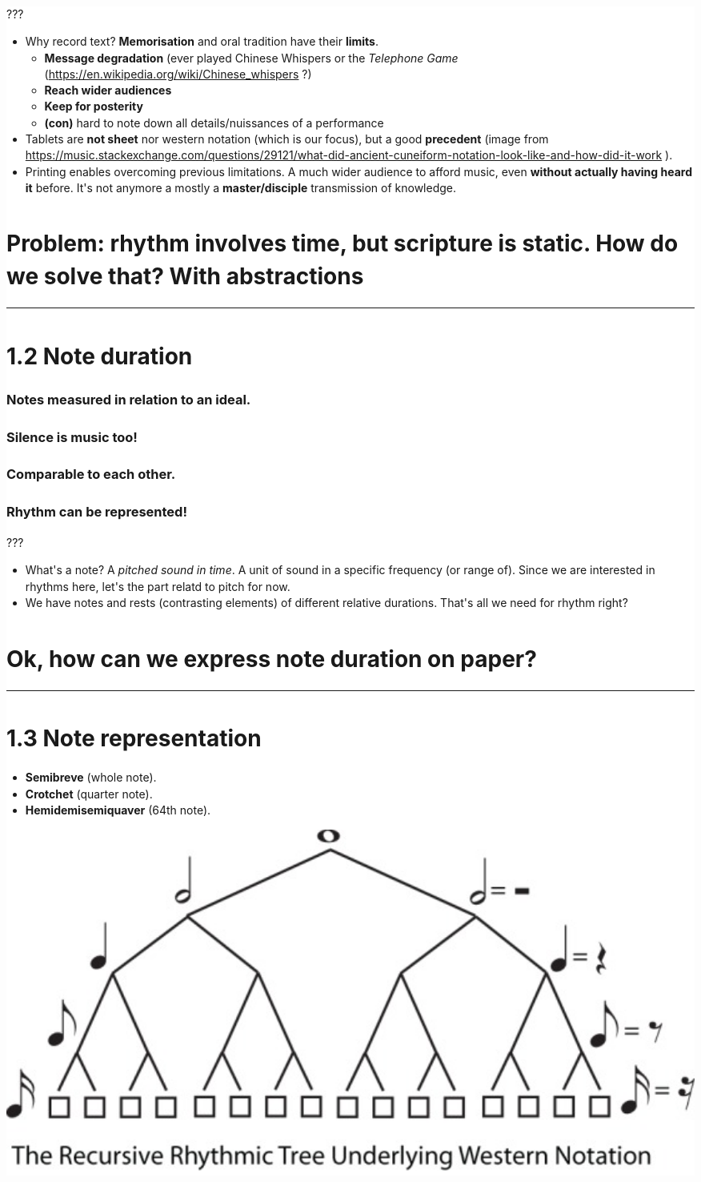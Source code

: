 ???
- Why record text? **Memorisation** and oral tradition have their **limits**.
    - **Message degradation** (ever played Chinese Whispers or the *Telephone Game* (https://en.wikipedia.org/wiki/Chinese_whispers ?)
    - **Reach wider audiences**
    - **Keep for posterity**
    - **(con)** hard to note down all details/nuissances of a performance
- Tablets are **not sheet** nor western notation (which is our focus), but a good **precedent** (image from https://music.stackexchange.com/questions/29121/what-did-ancient-cuneiform-notation-look-like-and-how-did-it-work ).
- Printing enables overcoming previous limitations. A much wider audience to afford music, even **without actually having heard it** before. It's not anymore a mostly a **master/disciple** transmission of knowledge.

# Problem: rhythm involves time, but scripture is static. How do we solve that? With abstractions

---

# 1.2 Note duration
### Notes measured in relation to an ideal.
### Silence is music too!
### Comparable to each other.
### Rhythm can be represented!

???
- What's a note? A *pitched sound in time*. A unit of sound in a specific frequency (or range of). Since we are interested in rhythms here, let's the part relatd to pitch for now.
- We have notes and rests (contrasting elements) of different relative durations. That's all we need for rhythm right?

# Ok, how can we express note duration on paper?

---

# 1.3 Note representation
- **Semibreve** (whole note).
- **Crotchet** (quarter note).
- **Hemidemisemiquaver** (64th note).

<div style="text-align:center"><img src="./The-Recursive-Branch-Symmetrical-Tree-Underlying-Western-Musical-Notation-The-tree.png" width="100%" /></div>

